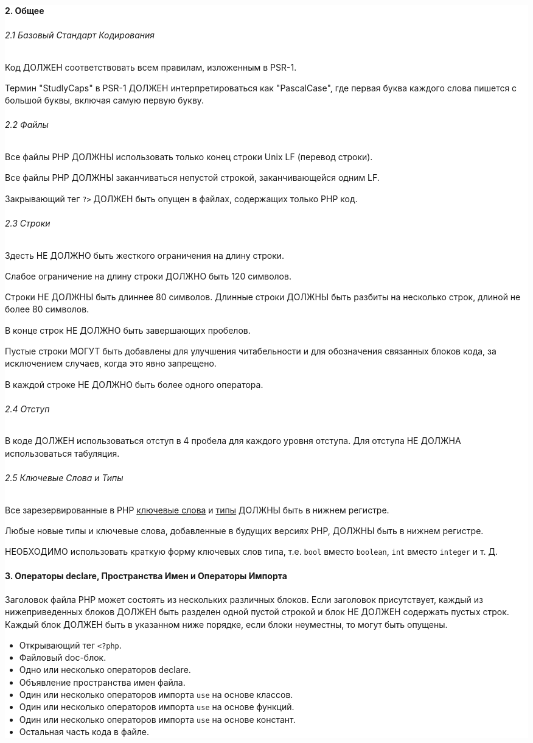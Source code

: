 
#### 2. Общее

###### 2.1 Базовый Стандарт Кодирования

Код ДОЛЖЕН соответствовать всем правилам, изложенным в PSR-1.

Термин "StudlyCaps" в PSR-1 ДОЛЖЕН интерпретироваться как "PascalCase", где первая буква каждого слова пишется с большой буквы, включая самую первую букву.

###### 2.2 Файлы

Все файлы PHP ДОЛЖНЫ использовать только конец строки Unix LF (перевод строки).

Все файлы PHP ДОЛЖНЫ заканчиваться непустой строкой, заканчивающейся одним LF.

Закрывающий тег `?>` ДОЛЖЕН быть опущен в файлах, содержащих только PHP код.

###### 2.3 Строки

Здесть НЕ ДОЛЖНО быть жесткого ограничения на длину строки.

Слабое ограничение на длину строки ДОЛЖНО быть 120 символов.

Строки НЕ ДОЛЖНЫ быть длиннее 80 символов. Длинные строки ДОЛЖНЫ быть разбиты на несколько строк, длиной не более 80 символов.

В конце строк НЕ ДОЛЖНО быть завершающих пробелов.

Пустые строки МОГУТ быть добавлены для улучшения читабельности и для обозначения связанных блоков кода, за исключением случаев, когда это явно запрещено.

В каждой строке НЕ ДОЛЖНО быть более одного оператора.

###### 2.4 Отступ

В коде ДОЛЖЕН использоваться отступ в 4 пробела для каждого уровня отступа. Для отступа НЕ ДОЛЖНА использоваться табуляция.

###### 2.5 Ключевые Слова и Типы

Все зарезервированные в PHP [ключевые слова][keywords] и [типы][types] ДОЛЖНЫ быть в нижнем регистре.

Любые новые типы и ключевые слова, добавленные в будущих версиях PHP, ДОЛЖНЫ быть в нижнем регистре.

НЕОБХОДИМО использовать краткую форму ключевых слов типа, т.е. `bool` вместо `boolean`, `int` вместо `integer` и т. Д.

#### 3. Операторы declare, Пространства Имен и Операторы Импорта

Заголовок файла PHP может состоять из нескольких различных блоков. Если заголовок присутствует, каждый из нижеприведенных блоков ДОЛЖЕН быть разделен одной пустой строкой и блок НЕ ДОЛЖЕН содержать пустых строк. Каждый блок ДОЛЖЕН быть в указанном ниже порядке, если блоки неуместны, то могут быть опущены.

* Открывающий тег `<?php`.
* Файловый doc-блок.
* Одно или несколько операторов declare.
* Объявление пространства имен файла.
* Один или несколько операторов импорта `use` на основе классов.
* Один или несколько операторов импорта `use` на основе функций.
* Один или несколько операторов импорта `use` на основе констант.
* Остальная часть кода в файле.


[keywords]: https://www.php.net/manual/ru/reserved.keywords.php
[types]: https://www.php.net/manual/ru/reserved.other-reserved-words.php
[arithmetic]: https://www.php.net/manual/ru/language.operators.arithmetic.php
[comparison]: https://www.php.net/manual/ru/language.operators.comparison.php
[assignment]: https://www.php.net/manual/ru/language.operators.assignment.php
[bitwise]: https://www.php.net/manual/ru/language.operators.bitwise.php
[logical]: https://www.php.net/manual/ru/language.operators.logical.php
[string]: https://www.php.net/manual/ru/language.operators.string.php
[type]: https://www.php.net/manual/ru/language.operators.type.php